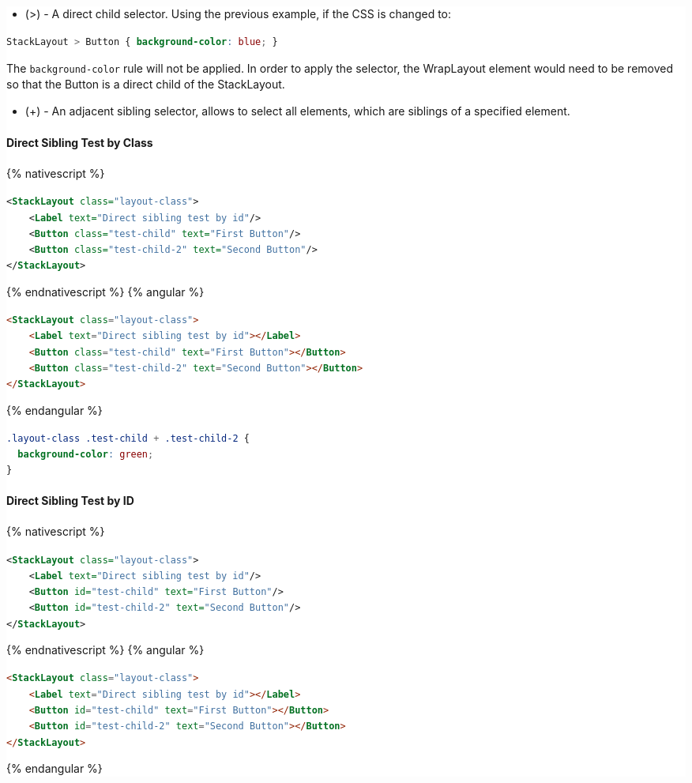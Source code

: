 * (>) - A direct child selector. Using the previous example, if the CSS is changed to:

```CSS
StackLayout > Button { background-color: blue; }
```

The `background-color` rule will not be applied. In order to apply the selector, the WrapLayout element would need to be removed so that the Button is a direct child of the StackLayout.

* (+) - An adjacent sibling selector, allows to select all elements, which are siblings of a specified element.

#### Direct Sibling Test by Class
{% nativescript %}
```XML
<StackLayout class="layout-class">
    <Label text="Direct sibling test by id"/>
	<Button class="test-child" text="First Button"/>
	<Button class="test-child-2" text="Second Button"/>
</StackLayout>
```
{% endnativescript %}
{% angular %}
```HTML
<StackLayout class="layout-class">
    <Label text="Direct sibling test by id"></Label>
	<Button class="test-child" text="First Button"></Button>
	<Button class="test-child-2" text="Second Button"></Button>
</StackLayout>
```
{% endangular %}

```CSS
.layout-class .test-child + .test-child-2 {
  background-color: green;
}
```
#### Direct Sibling Test by ID
{% nativescript %}
```XML
<StackLayout class="layout-class">
    <Label text="Direct sibling test by id"/>
	<Button id="test-child" text="First Button"/>
	<Button id="test-child-2" text="Second Button"/>
</StackLayout>
```
{% endnativescript %}
{% angular %}
```HTML
<StackLayout class="layout-class">
    <Label text="Direct sibling test by id"></Label>
	<Button id="test-child" text="First Button"></Button>
	<Button id="test-child-2" text="Second Button"></Button>
</StackLayout>
```
{% endangular %}
